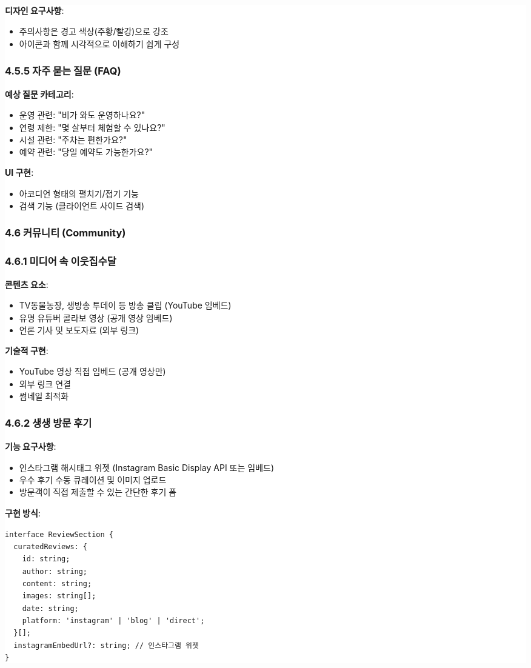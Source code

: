 **디자인 요구사항**:

- 주의사항은 경고 색상(주황/빨강)으로 강조
- 아이콘과 함께 시각적으로 이해하기 쉽게 구성

### 4.5.5 자주 묻는 질문 (FAQ)

**예상 질문 카테고리**:

- 운영 관련: "비가 와도 운영하나요?"
- 연령 제한: "몇 살부터 체험할 수 있나요?"
- 시설 관련: "주차는 편한가요?"
- 예약 관련: "당일 예약도 가능한가요?"

**UI 구현**:

- 아코디언 형태의 펼치기/접기 기능
- 검색 기능 (클라이언트 사이드 검색)

### 4.6 커뮤니티 (Community)

### 4.6.1 미디어 속 이웃집수달

**콘텐츠 요소**:

- TV동물농장, 생방송 투데이 등 방송 클립 (YouTube 임베드)
- 유명 유튜버 콜라보 영상 (공개 영상 임베드)
- 언론 기사 및 보도자료 (외부 링크)

**기술적 구현**:

- YouTube 영상 직접 임베드 (공개 영상만)
- 외부 링크 연결
- 썸네일 최적화

### 4.6.2 생생 방문 후기

**기능 요구사항**:

- 인스타그램 해시태그 위젯 (Instagram Basic Display API 또는 임베드)
- 우수 후기 수동 큐레이션 및 이미지 업로드
- 방문객이 직접 제출할 수 있는 간단한 후기 폼

**구현 방식**:

```tsx
interface ReviewSection {
  curatedReviews: {
    id: string;
    author: string;
    content: string;
    images: string[];
    date: string;
    platform: 'instagram' | 'blog' | 'direct';
  }[];
  instagramEmbedUrl?: string; // 인스타그램 위젯
}

```
